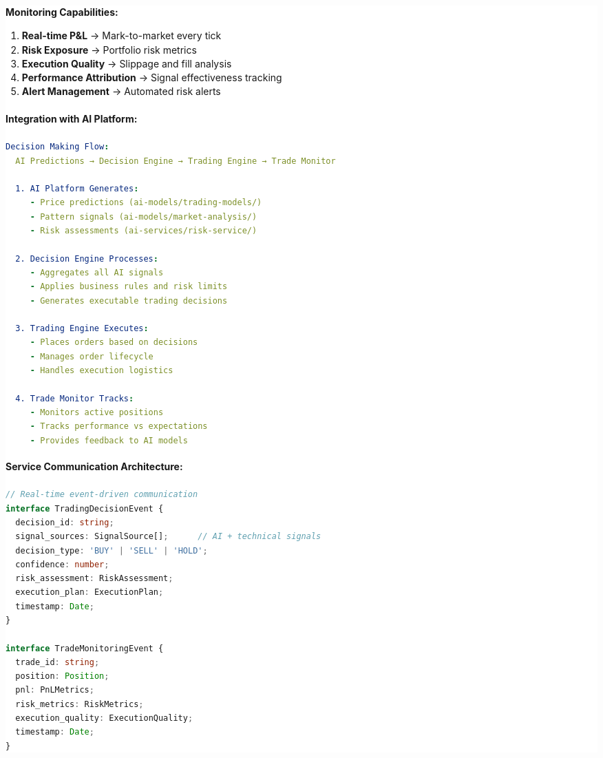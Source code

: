 **Monitoring Capabilities:**
1. **Real-time P&L** → Mark-to-market every tick
2. **Risk Exposure** → Portfolio risk metrics
3. **Execution Quality** → Slippage and fill analysis
4. **Performance Attribution** → Signal effectiveness tracking
5. **Alert Management** → Automated risk alerts

#### **Integration with AI Platform:**

```yaml
Decision Making Flow:
  AI Predictions → Decision Engine → Trading Engine → Trade Monitor
  
  1. AI Platform Generates:
     - Price predictions (ai-models/trading-models/)
     - Pattern signals (ai-models/market-analysis/)
     - Risk assessments (ai-services/risk-service/)
     
  2. Decision Engine Processes:
     - Aggregates all AI signals
     - Applies business rules and risk limits
     - Generates executable trading decisions
     
  3. Trading Engine Executes:
     - Places orders based on decisions
     - Manages order lifecycle
     - Handles execution logistics
     
  4. Trade Monitor Tracks:
     - Monitors active positions
     - Tracks performance vs expectations
     - Provides feedback to AI models
```

#### **Service Communication Architecture:**

```typescript
// Real-time event-driven communication
interface TradingDecisionEvent {
  decision_id: string;
  signal_sources: SignalSource[];      // AI + technical signals
  decision_type: 'BUY' | 'SELL' | 'HOLD';
  confidence: number;
  risk_assessment: RiskAssessment;
  execution_plan: ExecutionPlan;
  timestamp: Date;
}

interface TradeMonitoringEvent {
  trade_id: string;
  position: Position;
  pnl: PnLMetrics;
  risk_metrics: RiskMetrics;
  execution_quality: ExecutionQuality;
  timestamp: Date;
}
```
